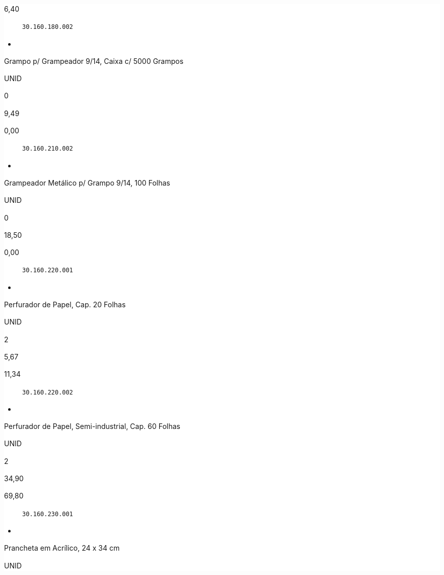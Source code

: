    6,40

         30.160.180.002

   -

   Grampo p/ Grampeador 9/14, Caixa c/ 5000 Grampos

   UNID

   0

   9,49

   0,00

         30.160.210.002

   -

   Grampeador Metálico p/ Grampo 9/14, 100 Folhas

   UNID

   0

   18,50

   0,00

         30.160.220.001

   -

   Perfurador de Papel, Cap. 20 Folhas

   UNID

   2

   5,67

   11,34

         30.160.220.002

   -

   Perfurador de Papel, Semi-industrial, Cap. 60 Folhas

   UNID

   2

   34,90

   69,80

         30.160.230.001

   -

   Prancheta em Acrílico, 24 x 34 cm

   UNID
